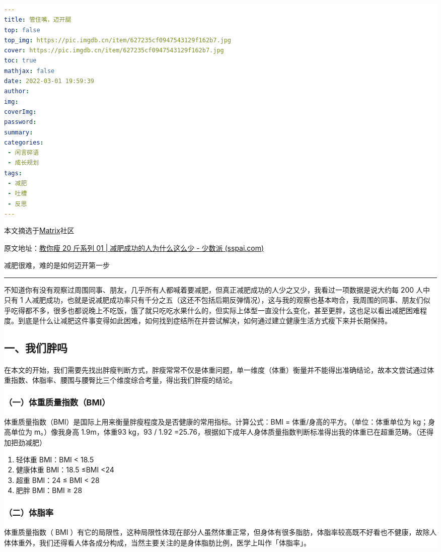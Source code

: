 ```yaml
---
title: 管住嘴，迈开腿
top: false
top_img: https://pic.imgdb.cn/item/627235cf0947543129f162b7.jpg
cover: https://pic.imgdb.cn/item/627235cf0947543129f162b7.jpg
toc: true
mathjax: false
date: 2022-03-01 19:59:39
author:
img:
coverImg:
password:
summary:
categories:
 - 闲言碎语
 - 成长规划
tags:
 - 减肥
 - 吐槽
 - 反思
---
```


本文摘选于[Matrix](https://sspai.com/matrix)社区

原文地址：[教你瘦 20 斤系列 01 | 减肥成功的人为什么这么少 - 少数派 (sspai.com)](https://sspai.com/post/68958)

减肥很难，难的是如何迈开第一步

---

不知道你有没有观察过周围同事、朋友，几乎所有人都喊着要减肥，但真正减肥成功的人少之又少，我看过一项数据是说大约每 200 人中只有 1 人减肥成功，也就是说减肥成功率只有千分之五（这还不包括后期反弹情况），这与我的观察也基本吻合，我周围的同事、朋友们似乎吃得都不多，很多也都说晚上不吃饭，饿了就只吃吃水果什么的，但实际上体型一直没什么变化，甚至更胖，这也足以看出减肥困难程度。到底是什么让减肥这件事变得如此困难，如何找到症结所在并尝试解决，如何通过建立健康生活方式瘦下来并长期保持。

## **一、我们胖吗**

在本文的开始，我们需要先找出胖瘦判断方式，胖瘦常常不仅是体重问题，单一维度（体重）衡量并不能得出准确结论，故本文尝试通过体重指数、体脂率、腰围与腰臀比三个维度综合考量，得出我们胖瘦的结论。

### **（一）体重质量指数（BMI）**

体重质量指数（BMI）是国际上用来衡量胖瘦程度及是否健康的常用指标。计算公式：BMI = 体重/身高的平方。（单位：体重单位为 kg；身高单位为 m。）像我身高 1.9m，体重93 kg，93 / 1.92 =25.76，根据如下成年人身体质量指数判断标准得出我的体重已在超重范畴。（还得加把劲减肥）

1. 轻体重 BMI：BMI < 18.5
2. 健康体重 BMI：18.5 ≤BMI <24
3. 超重 BMI：24 ≤ BMI < 28
4. 肥胖 BMI：BMI ≥ 28

### **（二）体脂率**

体重质量指数（ BMI ）有它的局限性，这种局限性体现在部分人虽然体重正常，但身体有很多脂肪，体脂率较高既不好看也不健康，故除人体体重外，我们还得看人体各成分构成，当然主要关注的是身体脂肪比例，医学上叫作「体脂率」。
